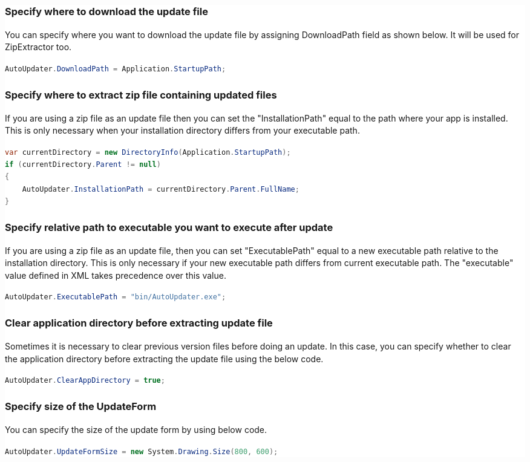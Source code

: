 ### Specify where to download the update file

You can specify where you want to download the update file by assigning DownloadPath field as shown below. It will be
used for ZipExtractor too.

````csharp
AutoUpdater.DownloadPath = Application.StartupPath;
````

### Specify where to extract zip file containing updated files

If you are using a zip file as an update file then you can set the "InstallationPath" equal to the path where your app
is installed. This is only necessary when your installation directory differs from your executable path.

````csharp
var currentDirectory = new DirectoryInfo(Application.StartupPath);
if (currentDirectory.Parent != null)
{
    AutoUpdater.InstallationPath = currentDirectory.Parent.FullName;
}
````

### Specify relative path to executable you want to execute after update

If you are using a zip file as an update file, then you can set "ExecutablePath" equal to a new executable path relative
to the installation directory. This is only necessary if your new executable path differs from current executable path.
The "executable" value defined in XML takes precedence over this value.

````csharp
AutoUpdater.ExecutablePath = "bin/AutoUpdater.exe";
````

### Clear application directory before extracting update file

Sometimes it is necessary to clear previous version files before doing an update. In this case, you can specify whether
to clear the application directory before extracting the update file using the below code.

````csharp
AutoUpdater.ClearAppDirectory = true;
````

### Specify size of the UpdateForm

You can specify the size of the update form by using below code.

````csharp
AutoUpdater.UpdateFormSize = new System.Drawing.Size(800, 600);
````
